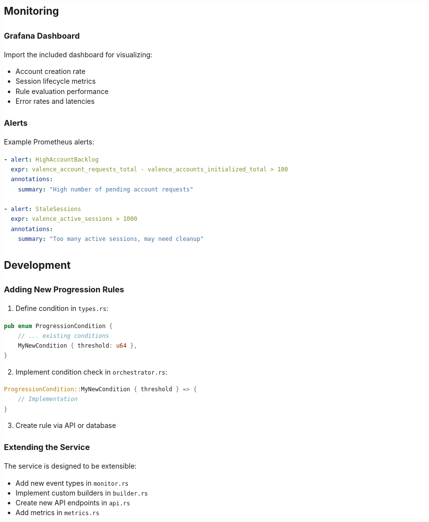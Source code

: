 ## Monitoring

### Grafana Dashboard

Import the included dashboard for visualizing:
- Account creation rate
- Session lifecycle metrics
- Rule evaluation performance
- Error rates and latencies

### Alerts

Example Prometheus alerts:
```yaml
- alert: HighAccountBacklog
  expr: valence_account_requests_total - valence_accounts_initialized_total > 100
  annotations:
    summary: "High number of pending account requests"

- alert: StaleSessions
  expr: valence_active_sessions > 1000
  annotations:
    summary: "Too many active sessions, may need cleanup"
```

## Development

### Adding New Progression Rules

1. Define condition in `types.rs`:
```rust
pub enum ProgressionCondition {
    // ... existing conditions
    MyNewCondition { threshold: u64 },
}
```

2. Implement condition check in `orchestrator.rs`:
```rust
ProgressionCondition::MyNewCondition { threshold } => {
    // Implementation
}
```

3. Create rule via API or database

### Extending the Service

The service is designed to be extensible:

- Add new event types in `monitor.rs`
- Implement custom builders in `builder.rs`
- Create new API endpoints in `api.rs`
- Add metrics in `metrics.rs`
